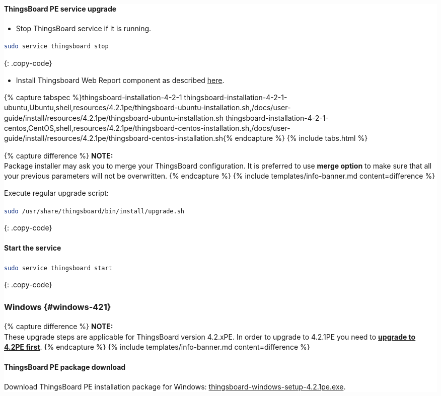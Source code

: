 #### ThingsBoard PE service upgrade

* Stop ThingsBoard service if it is running.

```bash
sudo service thingsboard stop
```
{: .copy-code}

* Install Thingsboard Web Report component as described [here](/docs/user-guide/install/pe/ubuntu/#step-9-install-thingsboard-webreport-component).

{% capture tabspec %}thingsboard-installation-4-2-1
thingsboard-installation-4-2-1-ubuntu,Ubuntu,shell,resources/4.2.1pe/thingsboard-ubuntu-installation.sh,/docs/user-guide/install/resources/4.2.1pe/thingsboard-ubuntu-installation.sh
thingsboard-installation-4-2-1-centos,CentOS,shell,resources/4.2.1pe/thingsboard-centos-installation.sh,/docs/user-guide/install/resources/4.2.1pe/thingsboard-centos-installation.sh{% endcapture %}
{% include tabs.html %}

{% capture difference %}
**NOTE:**
<br>
Package installer may ask you to merge your ThingsBoard configuration. It is preferred to use **merge option** to make sure that all your previous parameters will not be overwritten.
{% endcapture %}
{% include templates/info-banner.md content=difference %}

Execute regular upgrade script:

```bash
sudo /usr/share/thingsboard/bin/install/upgrade.sh
```
{: .copy-code}

#### Start the service

```bash
sudo service thingsboard start
```
{: .copy-code}

### Windows {#windows-421}

{% capture difference %}
**NOTE:**
<br>
These upgrade steps are applicable for ThingsBoard version 4.2.xPE. In order to upgrade to 4.2.1PE you need to [**upgrade to 4.2PE first**](/docs/user-guide/install/pe/upgrade-instructions/#windows-42).
{% endcapture %}
{% include templates/info-banner.md content=difference %}

#### ThingsBoard PE package download

Download ThingsBoard PE installation package for Windows: [thingsboard-windows-setup-4.2.1pe.exe](https://dist.thingsboard.io/thingsboard-windows-setup-4.2.1pe.exe).
